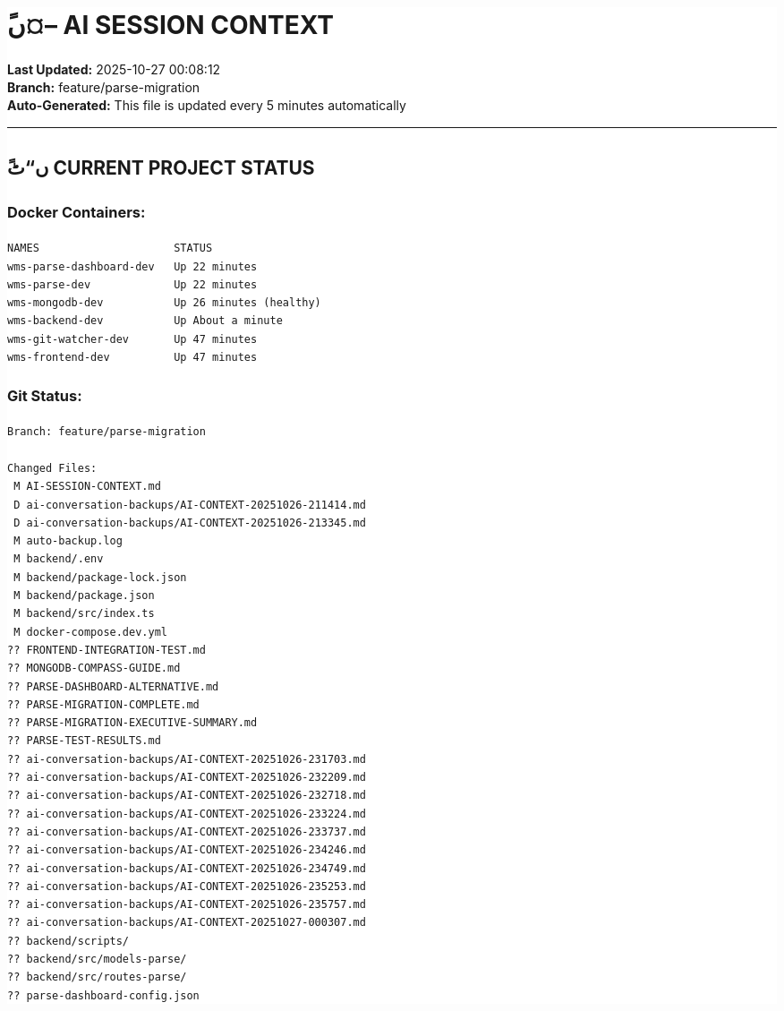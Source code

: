 ﻿# ًں¤– AI SESSION CONTEXT
**Last Updated:** 2025-10-27 00:08:12  
**Branch:** feature/parse-migration  
**Auto-Generated:** This file is updated every 5 minutes automatically

---

## ًں“ٹ CURRENT PROJECT STATUS

### Docker Containers:
```
NAMES                     STATUS
wms-parse-dashboard-dev   Up 22 minutes
wms-parse-dev             Up 22 minutes
wms-mongodb-dev           Up 26 minutes (healthy)
wms-backend-dev           Up About a minute
wms-git-watcher-dev       Up 47 minutes
wms-frontend-dev          Up 47 minutes

```

### Git Status:
```
Branch: feature/parse-migration

Changed Files:
 M AI-SESSION-CONTEXT.md
 D ai-conversation-backups/AI-CONTEXT-20251026-211414.md
 D ai-conversation-backups/AI-CONTEXT-20251026-213345.md
 M auto-backup.log
 M backend/.env
 M backend/package-lock.json
 M backend/package.json
 M backend/src/index.ts
 M docker-compose.dev.yml
?? FRONTEND-INTEGRATION-TEST.md
?? MONGODB-COMPASS-GUIDE.md
?? PARSE-DASHBOARD-ALTERNATIVE.md
?? PARSE-MIGRATION-COMPLETE.md
?? PARSE-MIGRATION-EXECUTIVE-SUMMARY.md
?? PARSE-TEST-RESULTS.md
?? ai-conversation-backups/AI-CONTEXT-20251026-231703.md
?? ai-conversation-backups/AI-CONTEXT-20251026-232209.md
?? ai-conversation-backups/AI-CONTEXT-20251026-232718.md
?? ai-conversation-backups/AI-CONTEXT-20251026-233224.md
?? ai-conversation-backups/AI-CONTEXT-20251026-233737.md
?? ai-conversation-backups/AI-CONTEXT-20251026-234246.md
?? ai-conversation-backups/AI-CONTEXT-20251026-234749.md
?? ai-conversation-backups/AI-CONTEXT-20251026-235253.md
?? ai-conversation-backups/AI-CONTEXT-20251026-235757.md
?? ai-conversation-backups/AI-CONTEXT-20251027-000307.md
?? backend/scripts/
?? backend/src/models-parse/
?? backend/src/routes-parse/
?? parse-dashboard-config.json

```

